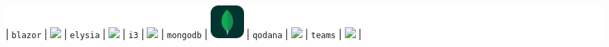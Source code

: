 |          `blazor`           |        <img src="./assets/blazor-auto.svg" width="48">         |          `elysia`           |        <img src="./assets/elysia-auto.svg" width="48">         |          `i3`           |        <img src="./assets/i3-auto.svg" width="48">         |          `mongodb`           |        <img src="./assets/mongodb.svg" width="48">         |          `qodana`           |        <img src="./assets/qodana-auto.svg" width="48">         |          `teams`           |        <img src="./assets/teams-auto.svg" width="48">         |